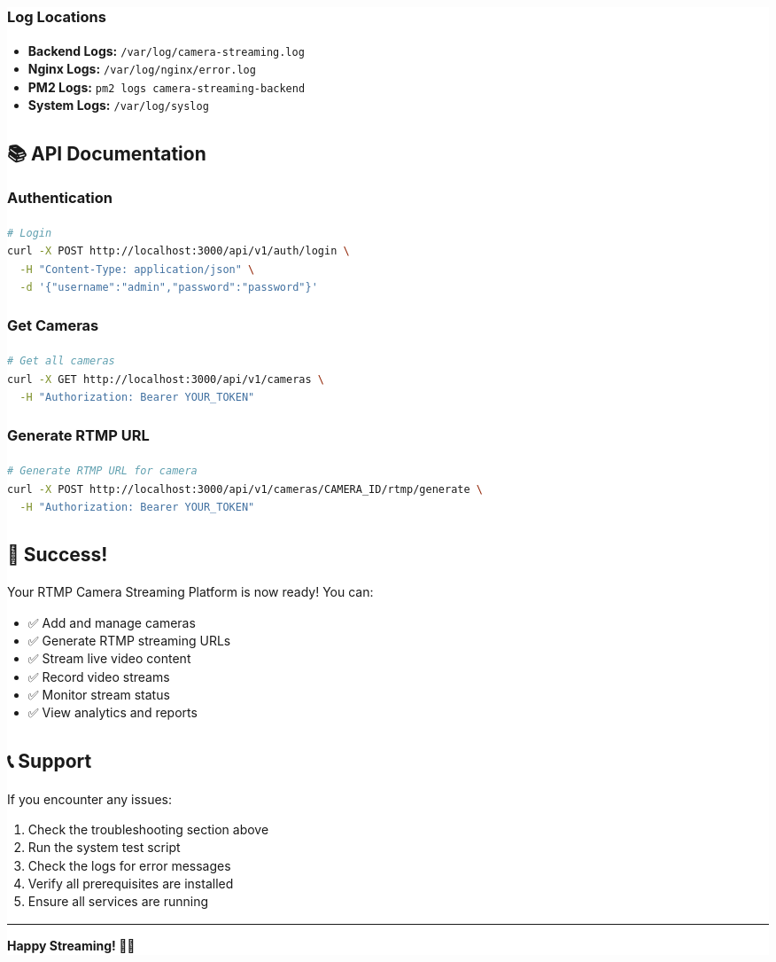 ### **Log Locations**
- **Backend Logs:** `/var/log/camera-streaming.log`
- **Nginx Logs:** `/var/log/nginx/error.log`
- **PM2 Logs:** `pm2 logs camera-streaming-backend`
- **System Logs:** `/var/log/syslog`

## 📚 **API Documentation**

### **Authentication**
```bash
# Login
curl -X POST http://localhost:3000/api/v1/auth/login \
  -H "Content-Type: application/json" \
  -d '{"username":"admin","password":"password"}'
```

### **Get Cameras**
```bash
# Get all cameras
curl -X GET http://localhost:3000/api/v1/cameras \
  -H "Authorization: Bearer YOUR_TOKEN"
```

### **Generate RTMP URL**
```bash
# Generate RTMP URL for camera
curl -X POST http://localhost:3000/api/v1/cameras/CAMERA_ID/rtmp/generate \
  -H "Authorization: Bearer YOUR_TOKEN"
```

## 🎉 **Success!**

Your RTMP Camera Streaming Platform is now ready! You can:

- ✅ Add and manage cameras
- ✅ Generate RTMP streaming URLs
- ✅ Stream live video content
- ✅ Record video streams
- ✅ Monitor stream status
- ✅ View analytics and reports

## 📞 **Support**

If you encounter any issues:

1. Check the troubleshooting section above
2. Run the system test script
3. Check the logs for error messages
4. Verify all prerequisites are installed
5. Ensure all services are running

---

**Happy Streaming! 🎥✨**
